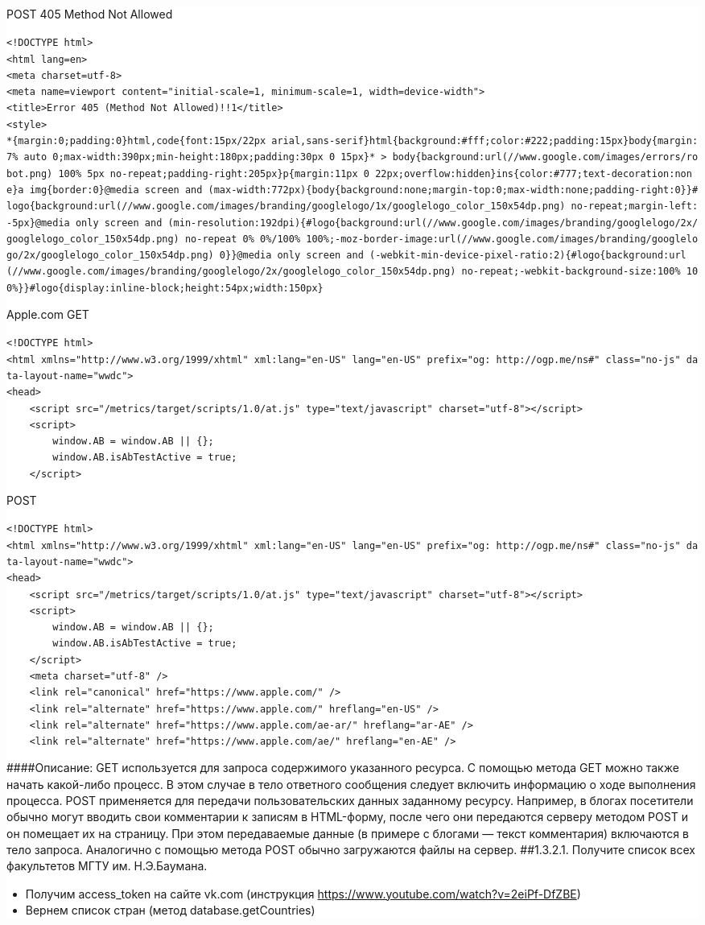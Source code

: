 POST 405 Method Not Allowed

    <!DOCTYPE html>
    <html lang=en>
    <meta charset=utf-8>
    <meta name=viewport content="initial-scale=1, minimum-scale=1, width=device-width">
    <title>Error 405 (Method Not Allowed)!!1</title>
    <style>
    *{margin:0;padding:0}html,code{font:15px/22px arial,sans-serif}html{background:#fff;color:#222;padding:15px}body{margin:7% auto 0;max-width:390px;min-height:180px;padding:30px 0 15px}* > body{background:url(//www.google.com/images/errors/robot.png) 100% 5px no-repeat;padding-right:205px}p{margin:11px 0 22px;overflow:hidden}ins{color:#777;text-decoration:none}a img{border:0}@media screen and (max-width:772px){body{background:none;margin-top:0;max-width:none;padding-right:0}}#logo{background:url(//www.google.com/images/branding/googlelogo/1x/googlelogo_color_150x54dp.png) no-repeat;margin-left:-5px}@media only screen and (min-resolution:192dpi){#logo{background:url(//www.google.com/images/branding/googlelogo/2x/googlelogo_color_150x54dp.png) no-repeat 0% 0%/100% 100%;-moz-border-image:url(//www.google.com/images/branding/googlelogo/2x/googlelogo_color_150x54dp.png) 0}}@media only screen and (-webkit-min-device-pixel-ratio:2){#logo{background:url(//www.google.com/images/branding/googlelogo/2x/googlelogo_color_150x54dp.png) no-repeat;-webkit-background-size:100% 100%}}#logo{display:inline-block;height:54px;width:150px}

Apple.com
GET

    <!DOCTYPE html>
    <html xmlns="http://www.w3.org/1999/xhtml" xml:lang="en-US" lang="en-US" prefix="og: http://ogp.me/ns#" class="no-js" data-layout-name="wwdc">
    <head>
        <script src="/metrics/target/scripts/1.0/at.js" type="text/javascript" charset="utf-8"></script>
        <script>
			window.AB = window.AB || {};
			window.AB.isAbTestActive = true;
		</script>

POST

    <!DOCTYPE html>
    <html xmlns="http://www.w3.org/1999/xhtml" xml:lang="en-US" lang="en-US" prefix="og: http://ogp.me/ns#" class="no-js" data-layout-name="wwdc">
    <head>
        <script src="/metrics/target/scripts/1.0/at.js" type="text/javascript" charset="utf-8"></script>
        <script>
			window.AB = window.AB || {};
			window.AB.isAbTestActive = true;
		</script>
        <meta charset="utf-8" />
        <link rel="canonical" href="https://www.apple.com/" />
        <link rel="alternate" href="https://www.apple.com/" hreflang="en-US" />
        <link rel="alternate" href="https://www.apple.com/ae-ar/" hreflang="ar-AE" />
        <link rel="alternate" href="https://www.apple.com/ae/" hreflang="en-AE" />

####Описание:
GET используется для запроса содержимого указанного ресурса. С помощью метода GET можно также начать какой-либо процесс. В этом случае в тело ответного сообщения следует включить информацию о ходе выполнения процесса.
POST применяется для передачи пользовательских данных заданному ресурсу. Например, в блогах посетители обычно могут вводить свои комментарии к записям в HTML-форму, после чего они передаются серверу методом POST и он помещает их на страницу. При этом передаваемые данные (в примере с блогами — текст комментария) включаются в тело запроса. Аналогично с помощью метода POST обычно загружаются файлы на сервер.
##1.3.2.1.        Получите список всех факультетов МГТУ им. Н.Э.Баумана.
- Получим access_token на сайте vk.com (инструкция https://www.youtube.com/watch?v=2eiPf-DfZBE)
- Вернем список стран (метод database.getCountries)
